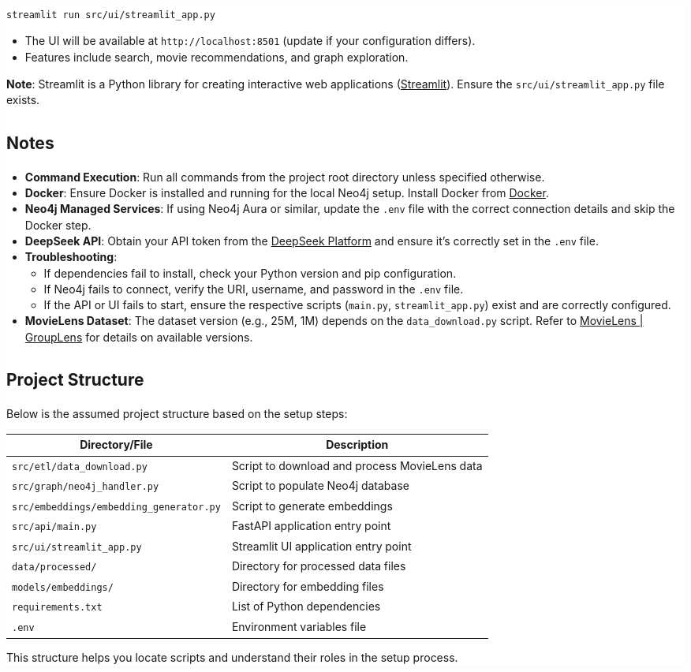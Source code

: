 ```bash
streamlit run src/ui/streamlit_app.py
```

- The UI will be available at `http://localhost:8501` (update if your configuration differs).
- Features include search, movie recommendations, and graph exploration.

**Note**: Streamlit is a Python library for creating interactive web applications ([Streamlit](https://streamlit.io/)). Ensure the `src/ui/streamlit_app.py` file exists.

## Notes

- **Command Execution**: Run all commands from the project root directory unless specified otherwise.
- **Docker**: Ensure Docker is installed and running for the local Neo4j setup. Install Docker from [Docker](https://www.docker.com/get-started).
- **Neo4j Managed Services**: If using Neo4j Aura or similar, update the `.env` file with the correct connection details and skip the Docker step.
- **DeepSeek API**: Obtain your API token from the [DeepSeek Platform](https://platform.deepseek.com/api_keys) and ensure it’s correctly set in the `.env` file.
- **Troubleshooting**:
  - If dependencies fail to install, check your Python version and pip configuration.
  - If Neo4j fails to connect, verify the URI, username, and password in the `.env` file.
  - If the API or UI fails to start, ensure the respective scripts (`main.py`, `streamlit_app.py`) exist and are correctly configured.
- **MovieLens Dataset**: The dataset version (e.g., 25M, 1M) depends on the `data_download.py` script. Refer to [MovieLens | GroupLens](https://grouplens.org/datasets/movielens/) for details on available versions.

## Project Structure

Below is the assumed project structure based on the setup steps:

| Directory/File                | Description                                      |
|-------------------------------|--------------------------------------------------|
| `src/etl/data_download.py`    | Script to download and process MovieLens data    |
| `src/graph/neo4j_handler.py`  | Script to populate Neo4j database                |
| `src/embeddings/embedding_generator.py` | Script to generate embeddings           |
| `src/api/main.py`             | FastAPI application entry point                  |
| `src/ui/streamlit_app.py`     | Streamlit UI application entry point             |
| `data/processed/`             | Directory for processed data files               |
| `models/embeddings/`          | Directory for embedding files                    |
| `requirements.txt`            | List of Python dependencies                      |
| `.env`                        | Environment variables file                       |

This structure helps you locate scripts and understand their roles in the setup process.
